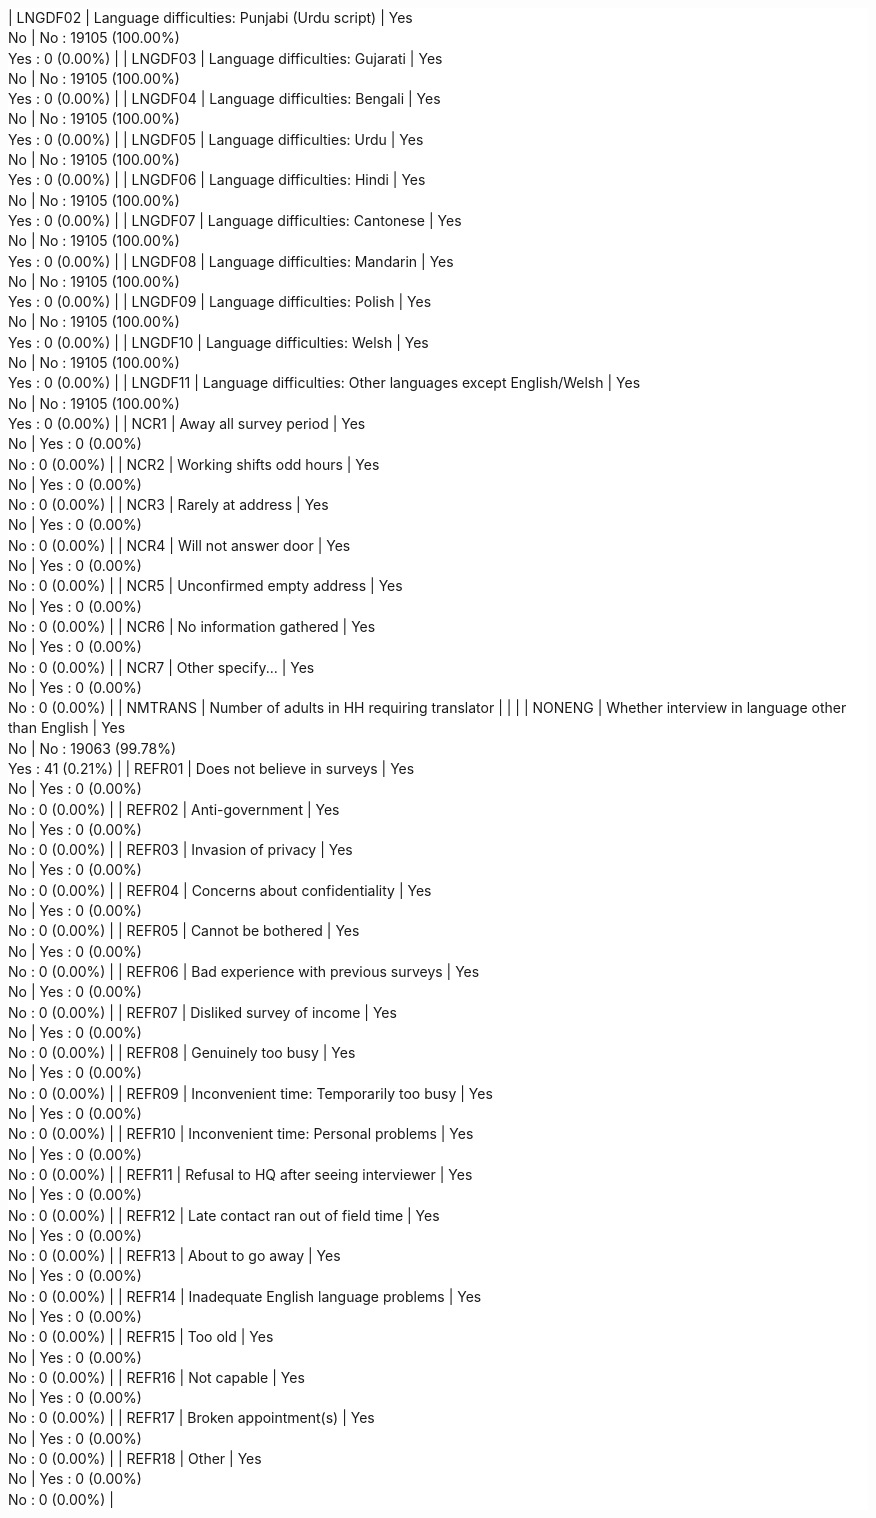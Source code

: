 | LNGDF02 | Language difficulties: Punjabi (Urdu script) | Yes <br/>No  | No : 19105 (100.00%)<br/>Yes : 0 (0.00%) |
| LNGDF03 | Language difficulties: Gujarati | Yes <br/>No  | No : 19105 (100.00%)<br/>Yes : 0 (0.00%) |
| LNGDF04 | Language difficulties: Bengali | Yes <br/>No  | No : 19105 (100.00%)<br/>Yes : 0 (0.00%) |
| LNGDF05 | Language difficulties: Urdu | Yes <br/>No  | No : 19105 (100.00%)<br/>Yes : 0 (0.00%) |
| LNGDF06 | Language difficulties: Hindi | Yes <br/>No  | No : 19105 (100.00%)<br/>Yes : 0 (0.00%) |
| LNGDF07 | Language difficulties: Cantonese | Yes <br/>No  | No : 19105 (100.00%)<br/>Yes : 0 (0.00%) |
| LNGDF08 | Language difficulties: Mandarin | Yes <br/>No  | No : 19105 (100.00%)<br/>Yes : 0 (0.00%) |
| LNGDF09 | Language difficulties: Polish | Yes <br/>No  | No : 19105 (100.00%)<br/>Yes : 0 (0.00%) |
| LNGDF10 | Language difficulties: Welsh | Yes <br/>No  | No : 19105 (100.00%)<br/>Yes : 0 (0.00%) |
| LNGDF11 | Language difficulties: Other languages except English/Welsh | Yes <br/>No  | No : 19105 (100.00%)<br/>Yes : 0 (0.00%) |
| NCR1 | Away all survey period | Yes <br/>No  | Yes : 0 (0.00%)<br/>No : 0 (0.00%) |
| NCR2 | Working shifts odd hours | Yes <br/>No  | Yes : 0 (0.00%)<br/>No : 0 (0.00%) |
| NCR3 | Rarely at address | Yes <br/>No  | Yes : 0 (0.00%)<br/>No : 0 (0.00%) |
| NCR4 | Will not answer door | Yes <br/>No  | Yes : 0 (0.00%)<br/>No : 0 (0.00%) |
| NCR5 | Unconfirmed empty address | Yes <br/>No  | Yes : 0 (0.00%)<br/>No : 0 (0.00%) |
| NCR6 | No information gathered | Yes <br/>No  | Yes : 0 (0.00%)<br/>No : 0 (0.00%) |
| NCR7 | Other specify... | Yes <br/>No  | Yes : 0 (0.00%)<br/>No : 0 (0.00%) |
| NMTRANS | Number of adults in HH requiring translator |  |  |
| NONENG | Whether interview in language other than English | Yes <br/>No  | No : 19063 (99.78%)<br/>Yes : 41 (0.21%) |
| REFR01 | Does not believe in surveys | Yes <br/>No  | Yes : 0 (0.00%)<br/>No : 0 (0.00%) |
| REFR02 | Anti-government | Yes <br/>No  | Yes : 0 (0.00%)<br/>No : 0 (0.00%) |
| REFR03 | Invasion of privacy | Yes <br/>No  | Yes : 0 (0.00%)<br/>No : 0 (0.00%) |
| REFR04 | Concerns about confidentiality | Yes <br/>No  | Yes : 0 (0.00%)<br/>No : 0 (0.00%) |
| REFR05 | Cannot be bothered | Yes <br/>No  | Yes : 0 (0.00%)<br/>No : 0 (0.00%) |
| REFR06 | Bad experience with previous surveys | Yes <br/>No  | Yes : 0 (0.00%)<br/>No : 0 (0.00%) |
| REFR07 | Disliked survey of income | Yes <br/>No  | Yes : 0 (0.00%)<br/>No : 0 (0.00%) |
| REFR08 | Genuinely too busy | Yes <br/>No  | Yes : 0 (0.00%)<br/>No : 0 (0.00%) |
| REFR09 | Inconvenient time: Temporarily too busy | Yes <br/>No  | Yes : 0 (0.00%)<br/>No : 0 (0.00%) |
| REFR10 | Inconvenient time: Personal problems | Yes <br/>No  | Yes : 0 (0.00%)<br/>No : 0 (0.00%) |
| REFR11 | Refusal to HQ after seeing interviewer | Yes <br/>No  | Yes : 0 (0.00%)<br/>No : 0 (0.00%) |
| REFR12 | Late contact ran out of field time | Yes <br/>No  | Yes : 0 (0.00%)<br/>No : 0 (0.00%) |
| REFR13 | About to go away | Yes <br/>No  | Yes : 0 (0.00%)<br/>No : 0 (0.00%) |
| REFR14 | Inadequate English language problems | Yes <br/>No  | Yes : 0 (0.00%)<br/>No : 0 (0.00%) |
| REFR15 | Too old | Yes <br/>No  | Yes : 0 (0.00%)<br/>No : 0 (0.00%) |
| REFR16 | Not capable | Yes <br/>No  | Yes : 0 (0.00%)<br/>No : 0 (0.00%) |
| REFR17 | Broken appointment(s) | Yes <br/>No  | Yes : 0 (0.00%)<br/>No : 0 (0.00%) |
| REFR18 | Other | Yes <br/>No  | Yes : 0 (0.00%)<br/>No : 0 (0.00%) |